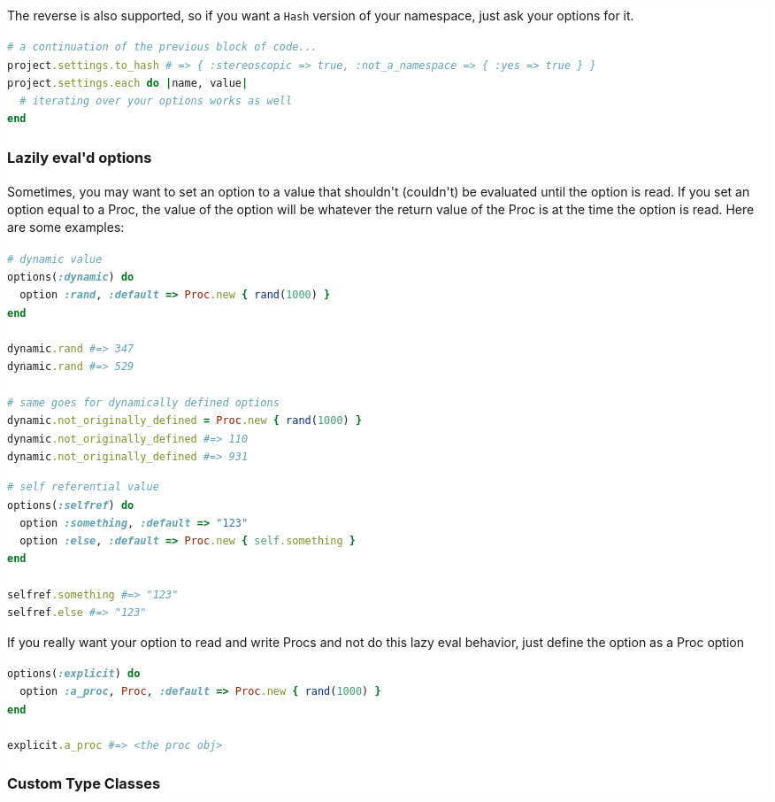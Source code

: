 The reverse is also supported, so if you want a `Hash` version of your namespace, just ask your options for it.

```ruby
# a continuation of the previous block of code...
project.settings.to_hash # => { :stereoscopic => true, :not_a_namespace => { :yes => true } }
project.settings.each do |name, value|
  # iterating over your options works as well
end
```

### Lazily eval'd options

Sometimes, you may want to set an option to a value that shouldn't (couldn't) be evaluated until the option is read.  If you set an option equal to a Proc, the value of the option will be whatever the return value of the Proc is at the time the option is read.  Here are some examples:

```ruby
# dynamic value
options(:dynamic) do
  option :rand, :default => Proc.new { rand(1000) }
end

dynamic.rand #=> 347
dynamic.rand #=> 529

# same goes for dynamically defined options
dynamic.not_originally_defined = Proc.new { rand(1000) }
dynamic.not_originally_defined #=> 110
dynamic.not_originally_defined #=> 931
```

```ruby
# self referential value
options(:selfref) do
  option :something, :default => "123"
  option :else, :default => Proc.new { self.something }
end

selfref.something #=> "123"
selfref.else #=> "123"
```

If you really want your option to read and write Procs and not do this lazy eval behavior, just define the option as a Proc option

```ruby
options(:explicit) do
  option :a_proc, Proc, :default => Proc.new { rand(1000) }
end

explicit.a_proc #=> <the proc obj>
```

### Custom Type Classes
